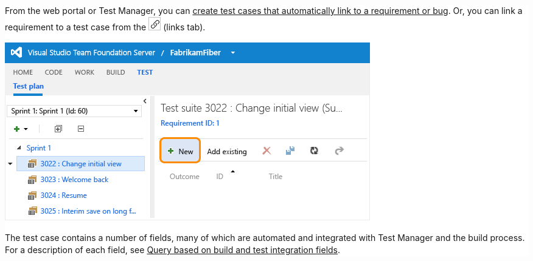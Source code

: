 From the web portal or Test Manager, you can [create test cases that automatically link to a requirement or bug](../../../test/create-test-cases.md).  Or, you can link a requirement to a test case from the ![Links tab icon](../../backlogs/_img/icon-links-tab-wi.png) (links tab). 

![Select the test suite and add a test case](_img/IC793453.png)  

The test case contains a number of fields, many of which are automated and integrated with Test Manager and the build process. For a description of each field, see [Query based on build and test integration fields](../../queries/build-test-integration.md).  
